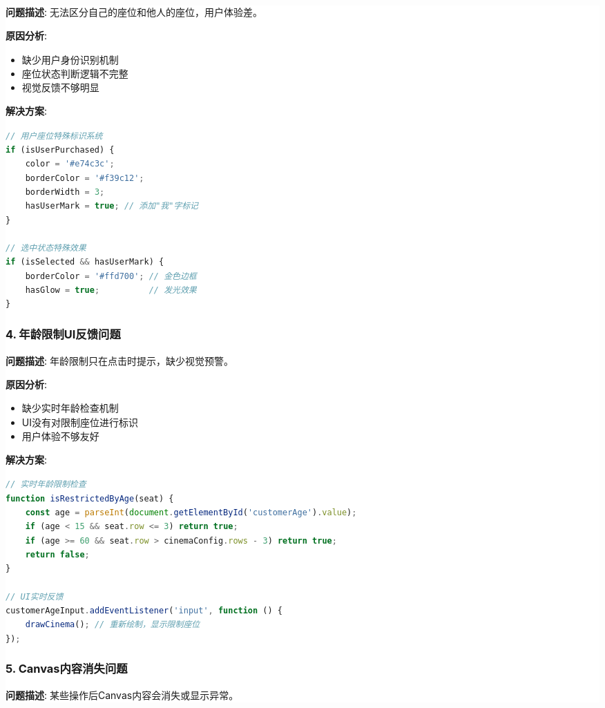 **问题描述**: 无法区分自己的座位和他人的座位，用户体验差。

**原因分析**:

- 缺少用户身份识别机制
- 座位状态判断逻辑不完整
- 视觉反馈不够明显

**解决方案**:

```javascript
// 用户座位特殊标识系统
if (isUserPurchased) {
    color = '#e74c3c';
    borderColor = '#f39c12';
    borderWidth = 3;
    hasUserMark = true; // 添加"我"字标记
}

// 选中状态特殊效果
if (isSelected && hasUserMark) {
    borderColor = '#ffd700'; // 金色边框
    hasGlow = true;          // 发光效果
}
```

### 4. 年龄限制UI反馈问题

**问题描述**: 年龄限制只在点击时提示，缺少视觉预警。

**原因分析**:

- 缺少实时年龄检查机制
- UI没有对限制座位进行标识
- 用户体验不够友好

**解决方案**:

```javascript
// 实时年龄限制检查
function isRestrictedByAge(seat) {
    const age = parseInt(document.getElementById('customerAge').value);
    if (age < 15 && seat.row <= 3) return true;
    if (age >= 60 && seat.row > cinemaConfig.rows - 3) return true;
    return false;
}

// UI实时反馈
customerAgeInput.addEventListener('input', function () {
    drawCinema(); // 重新绘制，显示限制座位
});
```

### 5. Canvas内容消失问题

**问题描述**: 某些操作后Canvas内容会消失或显示异常。
